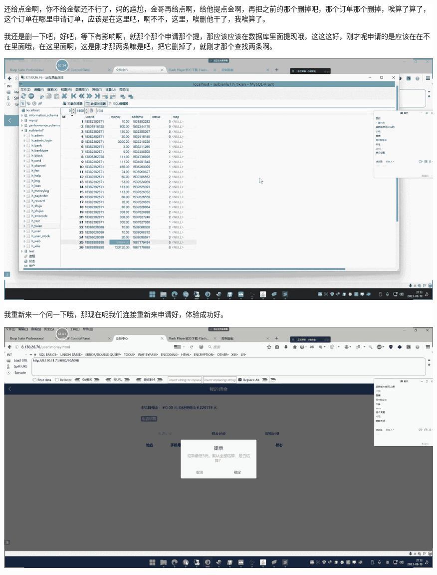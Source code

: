 还给点金啊，你不给金额还不行了，妈的尴尬，金哥再给点啊，给他提点金啊，再把之前的那个删掉吧，那个订单那个删掉，唉算了算了，这个订单在哪里申请订单，应该是在这里吧，啊不不，这里，唉删他干了，我唉算了。

我还是删一下吧，好吧，等下有影响啊，就那个那个申请那个提，那应该应该在数据库里面提现哦，这这这好，刚才呢申请的是应该在在不在里面哦，在这里面啊，这是刚才那两条嘛是吧，把它删掉了，就刚才那个查找两条啊。



![](img/8da8e0e1f87a1abc1033c7807feddf84_289.png)

我重新来一个问一下哦，那现在呢我们连接重新来申请好，体验成功好。

![](img/8da8e0e1f87a1abc1033c7807feddf84_291.png)
